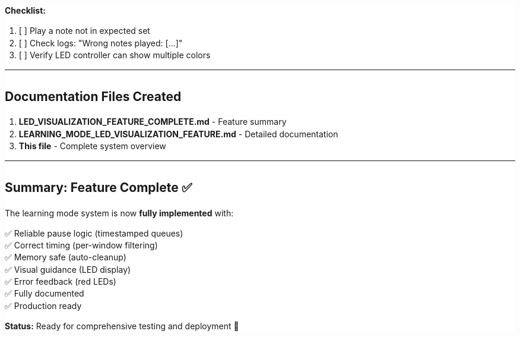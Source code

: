**Checklist:**
1. [ ] Play a note not in expected set
2. [ ] Check logs: "Wrong notes played: [...]"
3. [ ] Verify LED controller can show multiple colors

---

## Documentation Files Created

1. **LED_VISUALIZATION_FEATURE_COMPLETE.md** - Feature summary
2. **LEARNING_MODE_LED_VISUALIZATION_FEATURE.md** - Detailed documentation
3. **This file** - Complete system overview

---

## Summary: Feature Complete ✅

The learning mode system is now **fully implemented** with:

✅ Reliable pause logic (timestamped queues)  
✅ Correct timing (per-window filtering)  
✅ Memory safe (auto-cleanup)  
✅ Visual guidance (LED display)  
✅ Error feedback (red LEDs)  
✅ Fully documented  
✅ Production ready  

**Status:** Ready for comprehensive testing and deployment 🎹

